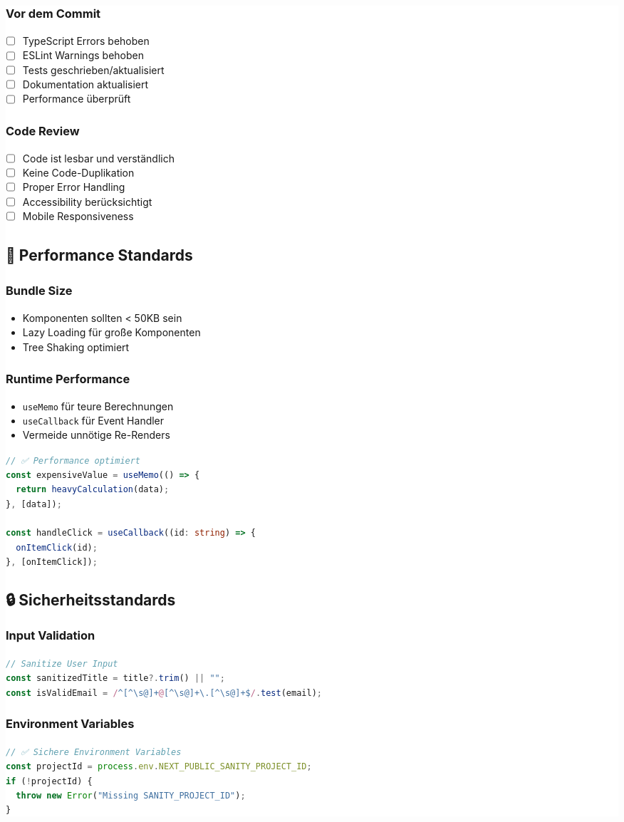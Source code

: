 ### Vor dem Commit
- [ ] TypeScript Errors behoben
- [ ] ESLint Warnings behoben
- [ ] Tests geschrieben/aktualisiert
- [ ] Dokumentation aktualisiert
- [ ] Performance überprüft

### Code Review
- [ ] Code ist lesbar und verständlich
- [ ] Keine Code-Duplikation
- [ ] Proper Error Handling
- [ ] Accessibility berücksichtigt
- [ ] Mobile Responsiveness

## 🚀 Performance Standards

### Bundle Size
- Komponenten sollten < 50KB sein
- Lazy Loading für große Komponenten
- Tree Shaking optimiert

### Runtime Performance
- `useMemo` für teure Berechnungen
- `useCallback` für Event Handler
- Vermeide unnötige Re-Renders

```typescript
// ✅ Performance optimiert
const expensiveValue = useMemo(() => {
  return heavyCalculation(data);
}, [data]);

const handleClick = useCallback((id: string) => {
  onItemClick(id);
}, [onItemClick]);
```

## 🔒 Sicherheitsstandards

### Input Validation
```typescript
// Sanitize User Input
const sanitizedTitle = title?.trim() || "";
const isValidEmail = /^[^\s@]+@[^\s@]+\.[^\s@]+$/.test(email);
```

### Environment Variables
```typescript
// ✅ Sichere Environment Variables
const projectId = process.env.NEXT_PUBLIC_SANITY_PROJECT_ID;
if (!projectId) {
  throw new Error("Missing SANITY_PROJECT_ID");
}
```
